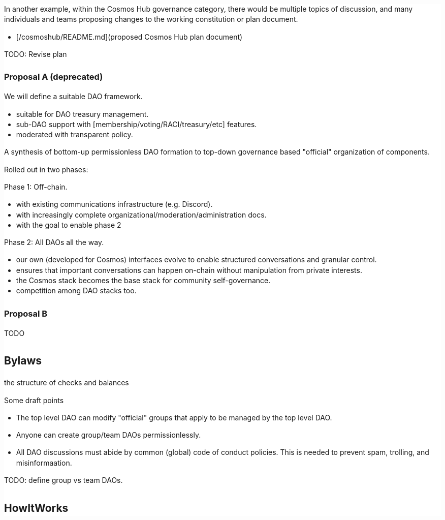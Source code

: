 In another example, within the Cosmos Hub governance category, there would be
multiple topics of discussion, and many individuals and teams proposing changes
to the working constitution or plan document.

 * [/cosmoshub/README.md](proposed Cosmos Hub plan document)

TODO: Revise plan

### Proposal A (deprecated)

We will define a suitable DAO framework.

 * suitable for DAO treasury management. 
 * sub-DAO support with [membership/voting/RACI/treasury/etc] features.
 * moderated with transparent policy.

A synthesis of bottom-up permissionless DAO formation to top-down governance
based "official" organization of components.

Rolled out in two phases:

Phase 1: Off-chain.
 * with existing communications infrastructure (e.g. Discord).
 * with increasingly complete organizational/moderation/administration docs.
 * with the goal to enable phase 2

Phase 2: All DAOs all the way.
 * our own (developed for Cosmos) interfaces evolve to enable structured
   conversations and granular control.
 * ensures that important conversations can happen on-chain without 
   manipulation from private interests.
 * the Cosmos stack becomes the base stack for community self-governance.
 * competition among DAO stacks too.

### Proposal B

TODO

## Bylaws 

the structure of checks and balances

Some draft points

* The top level DAO can modify "official" groups that apply to be managed by
  the top level DAO.

* Anyone can create group/team DAOs permissionlessly.

* All DAO discussions must abide by common (global) code of conduct policies.
  This is needed to prevent spam, trolling, and misinformaation.

TODO: define group vs team DAOs.

## HowItWorks
